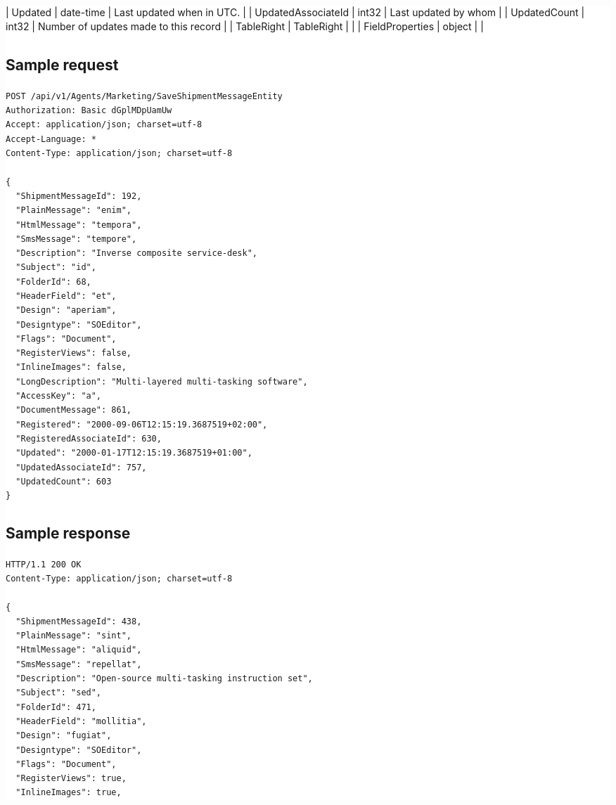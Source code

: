 | Updated | date-time | Last updated when  in UTC. |
| UpdatedAssociateId | int32 | Last updated by whom |
| UpdatedCount | int32 | Number of updates made to this record |
| TableRight | TableRight |  |
| FieldProperties | object |  |

## Sample request

```http!
POST /api/v1/Agents/Marketing/SaveShipmentMessageEntity
Authorization: Basic dGplMDpUamUw
Accept: application/json; charset=utf-8
Accept-Language: *
Content-Type: application/json; charset=utf-8

{
  "ShipmentMessageId": 192,
  "PlainMessage": "enim",
  "HtmlMessage": "tempora",
  "SmsMessage": "tempore",
  "Description": "Inverse composite service-desk",
  "Subject": "id",
  "FolderId": 68,
  "HeaderField": "et",
  "Design": "aperiam",
  "Designtype": "SOEditor",
  "Flags": "Document",
  "RegisterViews": false,
  "InlineImages": false,
  "LongDescription": "Multi-layered multi-tasking software",
  "AccessKey": "a",
  "DocumentMessage": 861,
  "Registered": "2000-09-06T12:15:19.3687519+02:00",
  "RegisteredAssociateId": 630,
  "Updated": "2000-01-17T12:15:19.3687519+01:00",
  "UpdatedAssociateId": 757,
  "UpdatedCount": 603
}
```

## Sample response

```http_
HTTP/1.1 200 OK
Content-Type: application/json; charset=utf-8

{
  "ShipmentMessageId": 438,
  "PlainMessage": "sint",
  "HtmlMessage": "aliquid",
  "SmsMessage": "repellat",
  "Description": "Open-source multi-tasking instruction set",
  "Subject": "sed",
  "FolderId": 471,
  "HeaderField": "mollitia",
  "Design": "fugiat",
  "Designtype": "SOEditor",
  "Flags": "Document",
  "RegisterViews": true,
  "InlineImages": true,
```